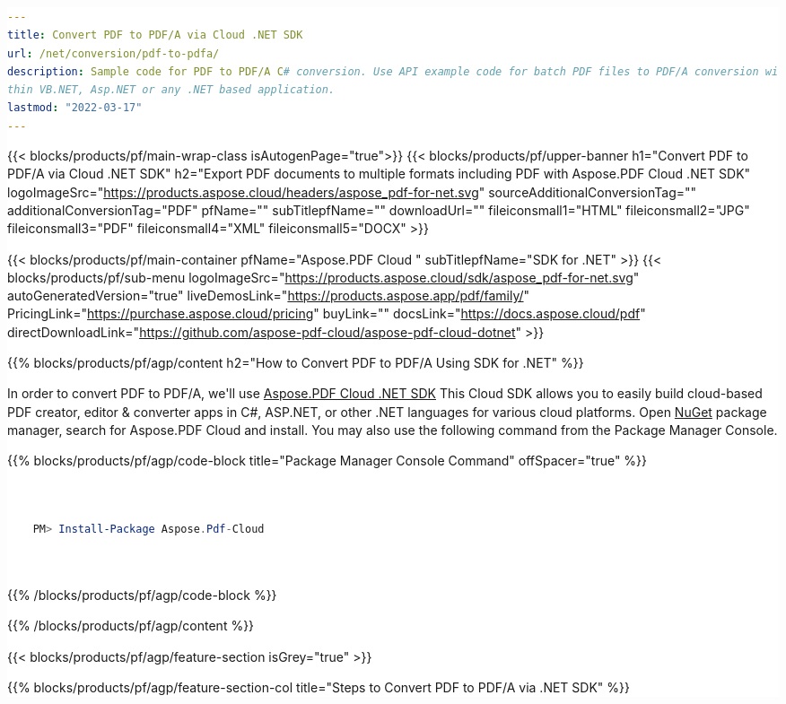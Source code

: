 ```yaml
---
title: Convert PDF to PDF/A via Cloud .NET SDK
url: /net/conversion/pdf-to-pdfa/ 
description: Sample code for PDF to PDF/A C# conversion. Use API example code for batch PDF files to PDF/A conversion within VB.NET, Asp.NET or any .NET based application.
lastmod: "2022-03-17"
---
```


{{< blocks/products/pf/main-wrap-class isAutogenPage="true">}}
{{< blocks/products/pf/upper-banner h1="Convert PDF to PDF/A via Cloud .NET SDK" h2="Export PDF documents to multiple formats including PDF with Aspose.PDF Cloud .NET SDK" logoImageSrc="https://products.aspose.cloud/headers/aspose_pdf-for-net.svg" sourceAdditionalConversionTag="" additionalConversionTag="PDF" pfName="" subTitlepfName="" downloadUrl="" fileiconsmall1="HTML" fileiconsmall2="JPG" fileiconsmall3="PDF" fileiconsmall4="XML" fileiconsmall5="DOCX" >}}

{{< blocks/products/pf/main-container pfName="Aspose.PDF Cloud " subTitlepfName="SDK for .NET" >}}
{{< blocks/products/pf/sub-menu logoImageSrc="https://products.aspose.cloud/sdk/aspose_pdf-for-net.svg"
autoGeneratedVersion="true"
liveDemosLink="https://products.aspose.app/pdf/family/" PricingLink="https://purchase.aspose.cloud/pricing" buyLink="" docsLink="https://docs.aspose.cloud/pdf"  directDownloadLink="https://github.com/aspose-pdf-cloud/aspose-pdf-cloud-dotnet" >}}

{{% blocks/products/pf/agp/content h2="How to Convert PDF to PDF/A Using SDK for .NET" %}}

 In order to convert PDF to PDF/A, we'll use
 [Aspose.PDF Cloud .NET SDK](https://products.aspose.cloud/pdf/net/)
 This Cloud SDK allows you to easily build cloud-based PDF creator, editor & converter apps in C#, ASP.NET, or other .NET languages for various cloud platforms. Open
 [NuGet](https://www.nuget.org/packages/Aspose.Pdf-Cloud)
 package manager, search for
 Aspose.PDF Cloud
 and install. You may also use the following command from the Package Manager Console.

{{% blocks/products/pf/agp/code-block title="Package Manager Console Command" offSpacer="true" %}}

```powershell

     
    PM> Install-Package Aspose.Pdf-Cloud
     
     

```

{{% /blocks/products/pf/agp/code-block %}}

{{% /blocks/products/pf/agp/content %}}

{{< blocks/products/pf/agp/feature-section isGrey="true" >}}

{{% blocks/products/pf/agp/feature-section-col title="Steps to Convert PDF to PDF/A via .NET SDK" %}}
